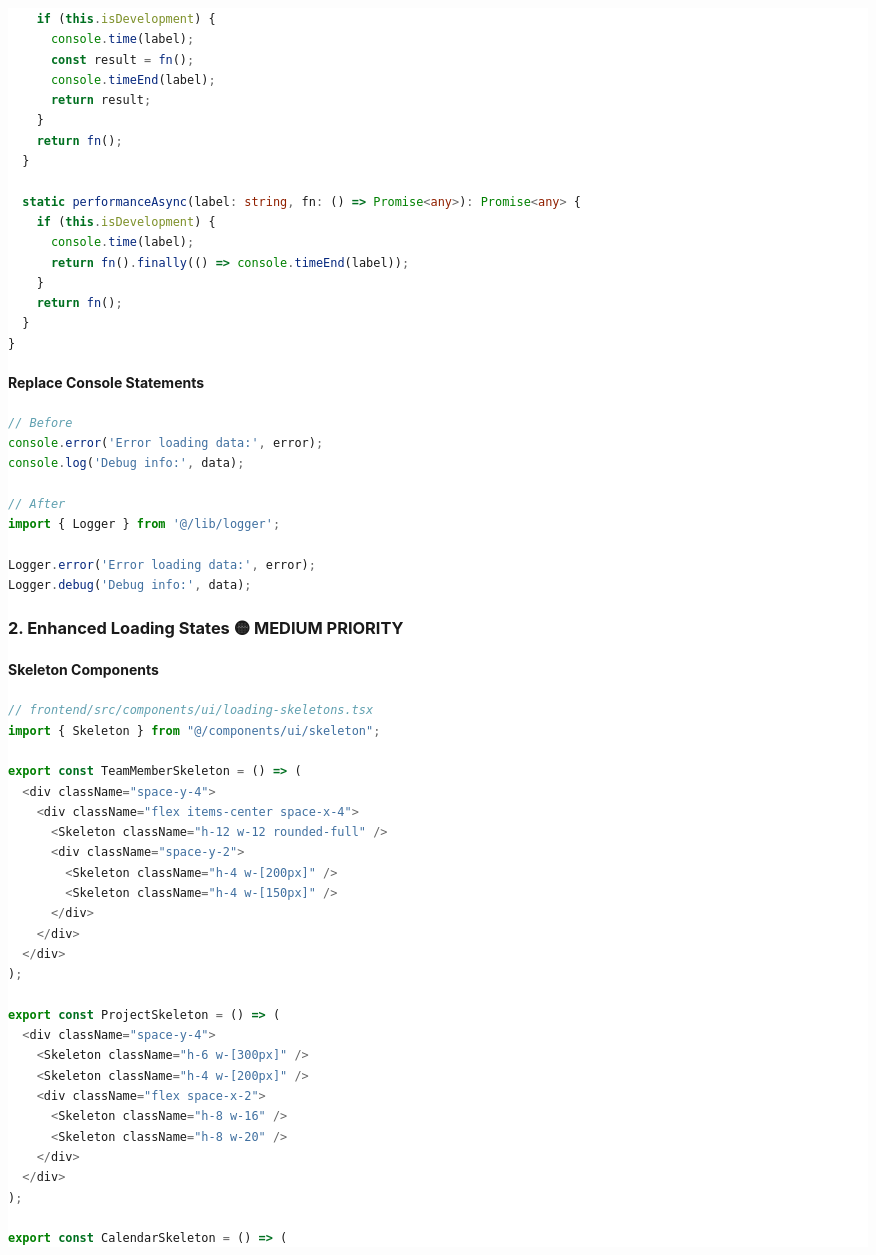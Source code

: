 ```typescript
    if (this.isDevelopment) {
      console.time(label);
      const result = fn();
      console.timeEnd(label);
      return result;
    }
    return fn();
  }
  
  static performanceAsync(label: string, fn: () => Promise<any>): Promise<any> {
    if (this.isDevelopment) {
      console.time(label);
      return fn().finally(() => console.timeEnd(label));
    }
    return fn();
  }
}
```

#### **Replace Console Statements**
```typescript
// Before
console.error('Error loading data:', error);
console.log('Debug info:', data);

// After
import { Logger } from '@/lib/logger';

Logger.error('Error loading data:', error);
Logger.debug('Debug info:', data);
```

### 2. Enhanced Loading States 🟡 **MEDIUM PRIORITY**

#### **Skeleton Components**
```typescript
// frontend/src/components/ui/loading-skeletons.tsx
import { Skeleton } from "@/components/ui/skeleton";

export const TeamMemberSkeleton = () => (
  <div className="space-y-4">
    <div className="flex items-center space-x-4">
      <Skeleton className="h-12 w-12 rounded-full" />
      <div className="space-y-2">
        <Skeleton className="h-4 w-[200px]" />
        <Skeleton className="h-4 w-[150px]" />
      </div>
    </div>
  </div>
);

export const ProjectSkeleton = () => (
  <div className="space-y-4">
    <Skeleton className="h-6 w-[300px]" />
    <Skeleton className="h-4 w-[200px]" />
    <div className="flex space-x-2">
      <Skeleton className="h-8 w-16" />
      <Skeleton className="h-8 w-20" />
    </div>
  </div>
);

export const CalendarSkeleton = () => (
```